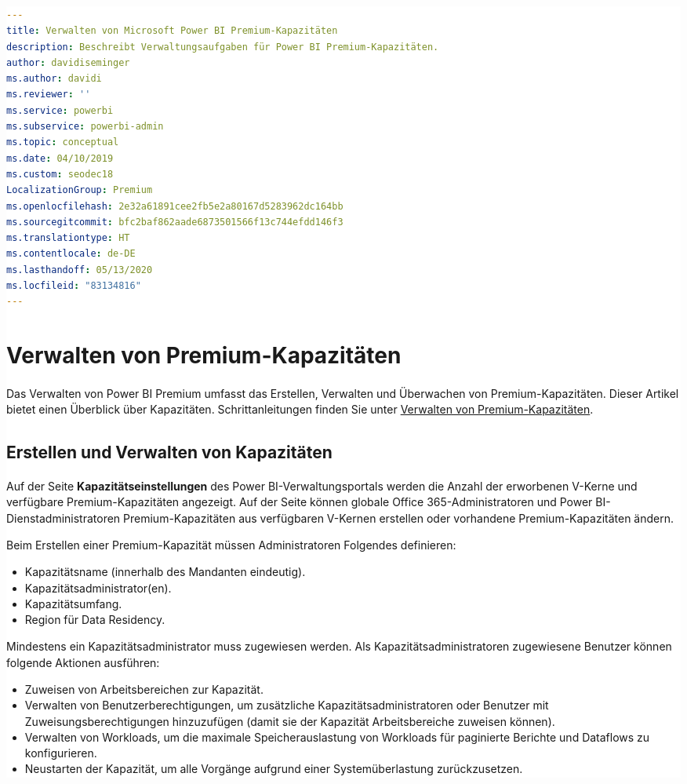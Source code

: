 ```yaml
---
title: Verwalten von Microsoft Power BI Premium-Kapazitäten
description: Beschreibt Verwaltungsaufgaben für Power BI Premium-Kapazitäten.
author: davidiseminger
ms.author: davidi
ms.reviewer: ''
ms.service: powerbi
ms.subservice: powerbi-admin
ms.topic: conceptual
ms.date: 04/10/2019
ms.custom: seodec18
LocalizationGroup: Premium
ms.openlocfilehash: 2e32a61891cee2fb5e2a80167d5283962dc164bb
ms.sourcegitcommit: bfc2baf862aade6873501566f13c744efdd146f3
ms.translationtype: HT
ms.contentlocale: de-DE
ms.lasthandoff: 05/13/2020
ms.locfileid: "83134816"
---
```

# <a name="managing-premium-capacities"></a>Verwalten von Premium-Kapazitäten

Das Verwalten von Power BI Premium umfasst das Erstellen, Verwalten und Überwachen von Premium-Kapazitäten. Dieser Artikel bietet einen Überblick über Kapazitäten. Schrittanleitungen finden Sie unter [Verwalten von Premium-Kapazitäten](service-admin-premium-manage.md).

## <a name="creating-and-managing-capacities"></a>Erstellen und Verwalten von Kapazitäten

Auf der Seite **Kapazitätseinstellungen** des Power BI-Verwaltungsportals werden die Anzahl der erworbenen V-Kerne und verfügbare Premium-Kapazitäten angezeigt. Auf der Seite können globale Office 365-Administratoren und Power BI-Dienstadministratoren Premium-Kapazitäten aus verfügbaren V-Kernen erstellen oder vorhandene Premium-Kapazitäten ändern.

Beim Erstellen einer Premium-Kapazität müssen Administratoren Folgendes definieren:

- Kapazitätsname (innerhalb des Mandanten eindeutig).
- Kapazitätsadministrator(en).
- Kapazitätsumfang.
- Region für Data Residency.

Mindestens ein Kapazitätsadministrator muss zugewiesen werden. Als Kapazitätsadministratoren zugewiesene Benutzer können folgende Aktionen ausführen:

- Zuweisen von Arbeitsbereichen zur Kapazität.
- Verwalten von Benutzerberechtigungen, um zusätzliche Kapazitätsadministratoren oder Benutzer mit Zuweisungsberechtigungen hinzuzufügen (damit sie der Kapazität Arbeitsbereiche zuweisen können).
- Verwalten von Workloads, um die maximale Speicherauslastung von Workloads für paginierte Berichte und Dataflows zu konfigurieren.
- Neustarten der Kapazität, um alle Vorgänge aufgrund einer Systemüberlastung zurückzusetzen.
